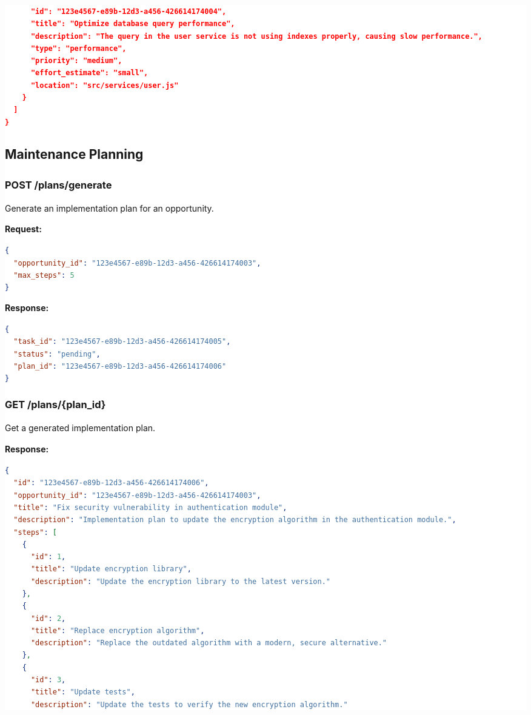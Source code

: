 ```json
      "id": "123e4567-e89b-12d3-a456-426614174004",
      "title": "Optimize database query performance",
      "description": "The query in the user service is not using indexes properly, causing slow performance.",
      "type": "performance",
      "priority": "medium",
      "effort_estimate": "small",
      "location": "src/services/user.js"
    }
  ]
}
```

## Maintenance Planning

### POST /plans/generate

Generate an implementation plan for an opportunity.

**Request:**

```json
{
  "opportunity_id": "123e4567-e89b-12d3-a456-426614174003",
  "max_steps": 5
}
```

**Response:**

```json
{
  "task_id": "123e4567-e89b-12d3-a456-426614174005",
  "status": "pending",
  "plan_id": "123e4567-e89b-12d3-a456-426614174006"
}
```

### GET /plans/{plan_id}

Get a generated implementation plan.

**Response:**

```json
{
  "id": "123e4567-e89b-12d3-a456-426614174006",
  "opportunity_id": "123e4567-e89b-12d3-a456-426614174003",
  "title": "Fix security vulnerability in authentication module",
  "description": "Implementation plan to update the encryption algorithm in the authentication module.",
  "steps": [
    {
      "id": 1,
      "title": "Update encryption library",
      "description": "Update the encryption library to the latest version."
    },
    {
      "id": 2,
      "title": "Replace encryption algorithm",
      "description": "Replace the outdated algorithm with a modern, secure alternative."
    },
    {
      "id": 3,
      "title": "Update tests",
      "description": "Update the tests to verify the new encryption algorithm."
```